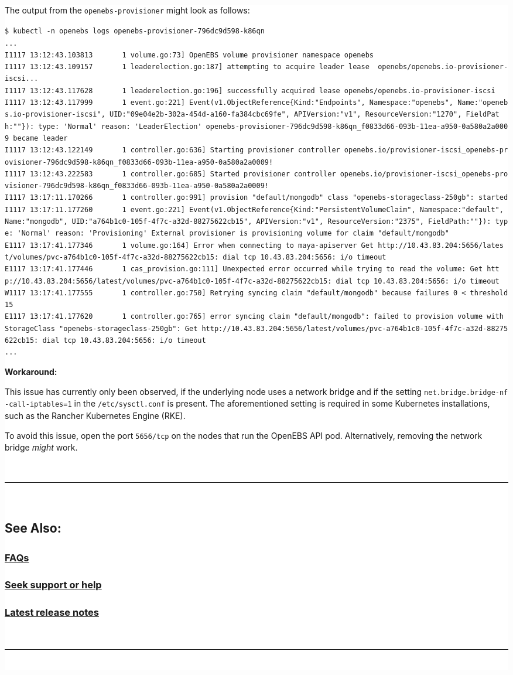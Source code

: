 The output from the `openebs-provisioner` might look as follows:

```
$ kubectl -n openebs logs openebs-provisioner-796dc9d598-k86qn
...
I1117 13:12:43.103813       1 volume.go:73] OpenEBS volume provisioner namespace openebs
I1117 13:12:43.109157       1 leaderelection.go:187] attempting to acquire leader lease  openebs/openebs.io-provisioner-iscsi...
I1117 13:12:43.117628       1 leaderelection.go:196] successfully acquired lease openebs/openebs.io-provisioner-iscsi
I1117 13:12:43.117999       1 event.go:221] Event(v1.ObjectReference{Kind:"Endpoints", Namespace:"openebs", Name:"openebs.io-provisioner-iscsi", UID:"09e04e2b-302a-454d-a160-fa384cbc69fe", APIVersion:"v1", ResourceVersion:"1270", FieldPath:""}): type: 'Normal' reason: 'LeaderElection' openebs-provisioner-796dc9d598-k86qn_f0833d66-093b-11ea-a950-0a580a2a0009 became leader
I1117 13:12:43.122149       1 controller.go:636] Starting provisioner controller openebs.io/provisioner-iscsi_openebs-provisioner-796dc9d598-k86qn_f0833d66-093b-11ea-a950-0a580a2a0009!
I1117 13:12:43.222583       1 controller.go:685] Started provisioner controller openebs.io/provisioner-iscsi_openebs-provisioner-796dc9d598-k86qn_f0833d66-093b-11ea-a950-0a580a2a0009!
I1117 13:17:11.170266       1 controller.go:991] provision "default/mongodb" class "openebs-storageclass-250gb": started
I1117 13:17:11.177260       1 event.go:221] Event(v1.ObjectReference{Kind:"PersistentVolumeClaim", Namespace:"default", Name:"mongodb", UID:"a764b1c0-105f-4f7c-a32d-88275622cb15", APIVersion:"v1", ResourceVersion:"2375", FieldPath:""}): type: 'Normal' reason: 'Provisioning' External provisioner is provisioning volume for claim "default/mongodb"
E1117 13:17:41.177346       1 volume.go:164] Error when connecting to maya-apiserver Get http://10.43.83.204:5656/latest/volumes/pvc-a764b1c0-105f-4f7c-a32d-88275622cb15: dial tcp 10.43.83.204:5656: i/o timeout
E1117 13:17:41.177446       1 cas_provision.go:111] Unexpected error occurred while trying to read the volume: Get http://10.43.83.204:5656/latest/volumes/pvc-a764b1c0-105f-4f7c-a32d-88275622cb15: dial tcp 10.43.83.204:5656: i/o timeout
W1117 13:17:41.177555       1 controller.go:750] Retrying syncing claim "default/mongodb" because failures 0 < threshold 15
E1117 13:17:41.177620       1 controller.go:765] error syncing claim "default/mongodb": failed to provision volume with StorageClass "openebs-storageclass-250gb": Get http://10.43.83.204:5656/latest/volumes/pvc-a764b1c0-105f-4f7c-a32d-88275622cb15: dial tcp 10.43.83.204:5656: i/o timeout
...
```

**Workaround:**

This issue has currently only been observed, if the underlying node uses a network bridge and if the setting `net.bridge.bridge-nf-call-iptables=1` in the `/etc/sysctl.conf` is present. The aforementioned setting is required in some Kubernetes installations, such as the Rancher Kubernetes Engine (RKE).

To avoid this issue, open the port `5656/tcp` on the nodes that run the OpenEBS API pod. Alternatively, removing the network bridge _might_ work.

<br>
<hr>
<br>


## See Also:

### [FAQs](/v210/docs/next/faq.html)

### [Seek support or help](/v210/docs/next/support.html)

### [Latest release notes](/v210/docs/next/releases.html)

<br>
<hr>
<br>

